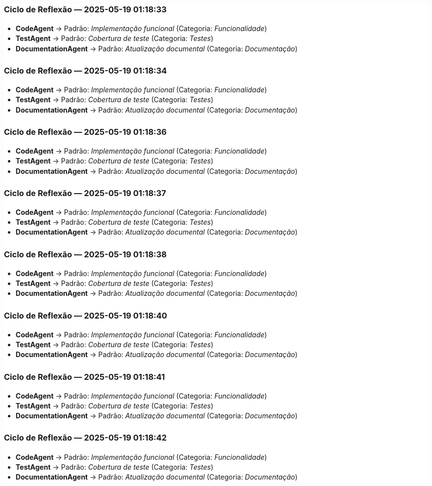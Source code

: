 ### Ciclo de Reflexão — 2025-05-19 01:18:33

- **CodeAgent** → Padrão: _Implementação funcional_ (Categoria: _Funcionalidade_)
- **TestAgent** → Padrão: _Cobertura de teste_ (Categoria: _Testes_)
- **DocumentationAgent** → Padrão: _Atualização documental_ (Categoria: _Documentação_)


### Ciclo de Reflexão — 2025-05-19 01:18:34

- **CodeAgent** → Padrão: _Implementação funcional_ (Categoria: _Funcionalidade_)
- **TestAgent** → Padrão: _Cobertura de teste_ (Categoria: _Testes_)
- **DocumentationAgent** → Padrão: _Atualização documental_ (Categoria: _Documentação_)


### Ciclo de Reflexão — 2025-05-19 01:18:36

- **CodeAgent** → Padrão: _Implementação funcional_ (Categoria: _Funcionalidade_)
- **TestAgent** → Padrão: _Cobertura de teste_ (Categoria: _Testes_)
- **DocumentationAgent** → Padrão: _Atualização documental_ (Categoria: _Documentação_)


### Ciclo de Reflexão — 2025-05-19 01:18:37

- **CodeAgent** → Padrão: _Implementação funcional_ (Categoria: _Funcionalidade_)
- **TestAgent** → Padrão: _Cobertura de teste_ (Categoria: _Testes_)
- **DocumentationAgent** → Padrão: _Atualização documental_ (Categoria: _Documentação_)


### Ciclo de Reflexão — 2025-05-19 01:18:38

- **CodeAgent** → Padrão: _Implementação funcional_ (Categoria: _Funcionalidade_)
- **TestAgent** → Padrão: _Cobertura de teste_ (Categoria: _Testes_)
- **DocumentationAgent** → Padrão: _Atualização documental_ (Categoria: _Documentação_)


### Ciclo de Reflexão — 2025-05-19 01:18:40

- **CodeAgent** → Padrão: _Implementação funcional_ (Categoria: _Funcionalidade_)
- **TestAgent** → Padrão: _Cobertura de teste_ (Categoria: _Testes_)
- **DocumentationAgent** → Padrão: _Atualização documental_ (Categoria: _Documentação_)


### Ciclo de Reflexão — 2025-05-19 01:18:41

- **CodeAgent** → Padrão: _Implementação funcional_ (Categoria: _Funcionalidade_)
- **TestAgent** → Padrão: _Cobertura de teste_ (Categoria: _Testes_)
- **DocumentationAgent** → Padrão: _Atualização documental_ (Categoria: _Documentação_)


### Ciclo de Reflexão — 2025-05-19 01:18:42

- **CodeAgent** → Padrão: _Implementação funcional_ (Categoria: _Funcionalidade_)
- **TestAgent** → Padrão: _Cobertura de teste_ (Categoria: _Testes_)
- **DocumentationAgent** → Padrão: _Atualização documental_ (Categoria: _Documentação_)

